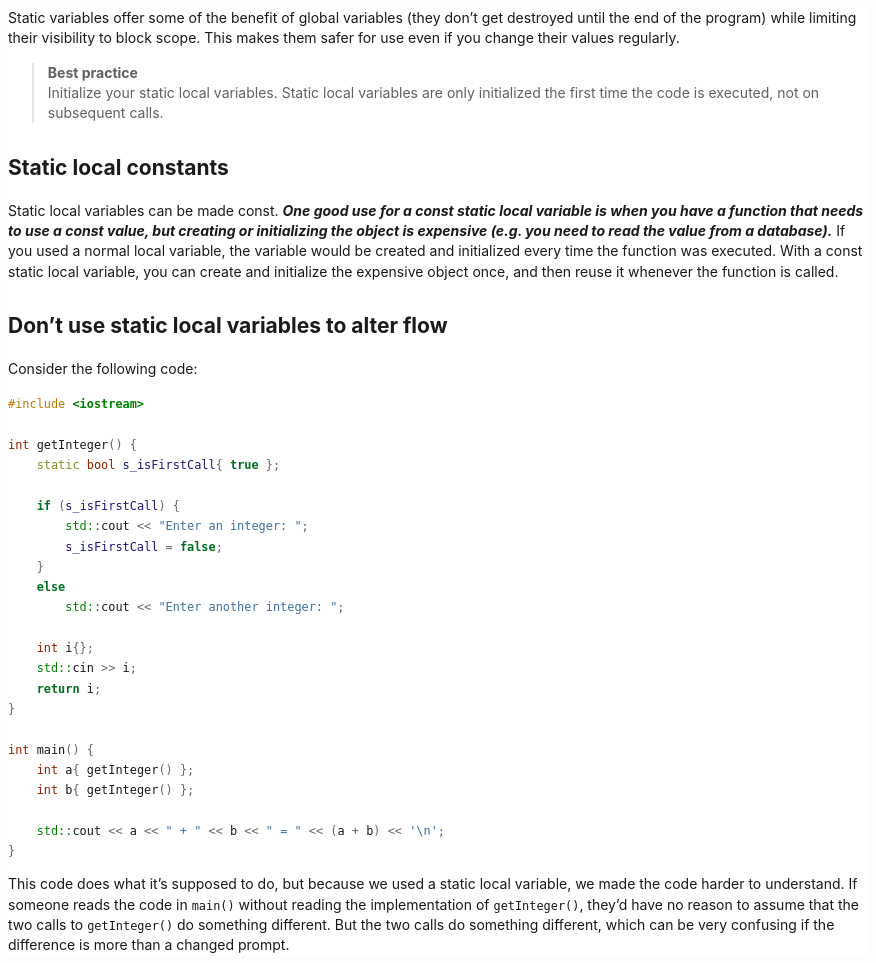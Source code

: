 Static variables offer some of the benefit of global variables (they don’t get destroyed until the end of the program) while limiting their visibility to block scope. This makes them safer for use even if you change their values regularly.


>**Best practice**  
Initialize your static local variables. Static local variables are only initialized the first time the code is executed, not on subsequent calls.


## Static local constants

Static local variables can be made const. ***One good use for a const static local variable is when you have a function that needs to use a const value, but creating or initializing the object is expensive (e.g. you need to read the value from a database).*** If you used a normal local variable, the variable would be created and initialized every time the function was executed. With a const static local variable, you can create and initialize the expensive object once, and then reuse it whenever the function is called.


## Don’t use static local variables to alter flow

Consider the following code:

```c++
#include <iostream>

int getInteger() {
    static bool s_isFirstCall{ true };

    if (s_isFirstCall) {
        std::cout << "Enter an integer: ";
        s_isFirstCall = false;
    }
    else
        std::cout << "Enter another integer: ";

    int i{};
    std::cin >> i;
    return i;
}

int main() {
    int a{ getInteger() };
    int b{ getInteger() };

    std::cout << a << " + " << b << " = " << (a + b) << '\n';
}
```

This code does what it’s supposed to do, but because we used a static local variable, we made the code harder to understand. If someone reads the code in `main()` without reading the implementation of `getInteger()`, they’d have no reason to assume that the two calls to `getInteger()` do something different. But the two calls do something different, which can be very confusing if the difference is more than a changed prompt.
